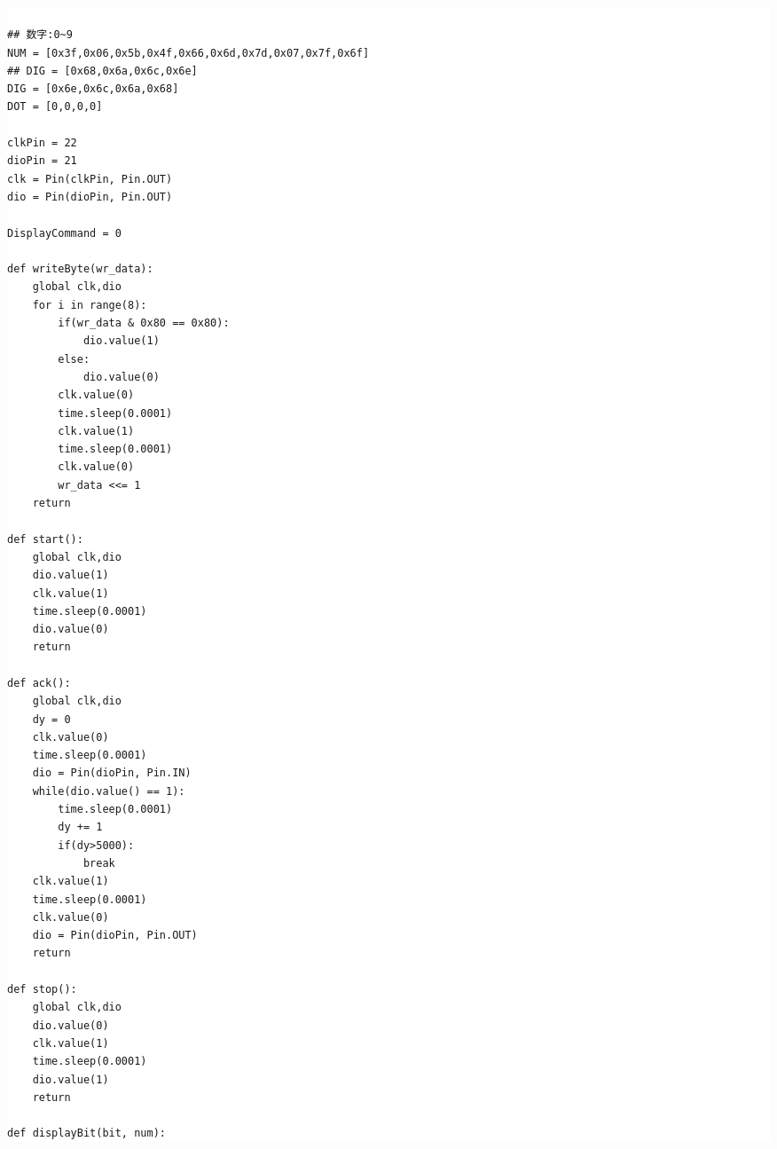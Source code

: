 ```

## 数字:0~9
NUM = [0x3f,0x06,0x5b,0x4f,0x66,0x6d,0x7d,0x07,0x7f,0x6f] 
## DIG = [0x68,0x6a,0x6c,0x6e]
DIG = [0x6e,0x6c,0x6a,0x68]
DOT = [0,0,0,0]

clkPin = 22
dioPin = 21
clk = Pin(clkPin, Pin.OUT)
dio = Pin(dioPin, Pin.OUT)

DisplayCommand = 0

def writeByte(wr_data):
    global clk,dio
    for i in range(8):
        if(wr_data & 0x80 == 0x80):
            dio.value(1)
        else:
            dio.value(0)
        clk.value(0)
        time.sleep(0.0001)
        clk.value(1)
        time.sleep(0.0001)
        clk.value(0)
        wr_data <<= 1
    return

def start():
    global clk,dio
    dio.value(1)
    clk.value(1)
    time.sleep(0.0001)
    dio.value(0)
    return
    
def ack():
    global clk,dio
    dy = 0
    clk.value(0)
    time.sleep(0.0001)
    dio = Pin(dioPin, Pin.IN)
    while(dio.value() == 1):
        time.sleep(0.0001)
        dy += 1
        if(dy>5000):
            break
    clk.value(1)
    time.sleep(0.0001)
    clk.value(0)
    dio = Pin(dioPin, Pin.OUT)
    return 
    
def stop():
    global clk,dio
    dio.value(0)
    clk.value(1)
    time.sleep(0.0001)
    dio.value(1)
    return
    
def displayBit(bit, num):
```